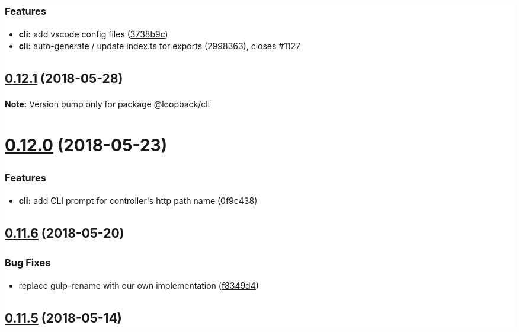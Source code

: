 
### Features

* **cli:** add vscode config files ([3738b9c](https://github.com/strongloop/loopback-next/commit/3738b9c))
* **cli:** auto-generate / update index.ts for exports ([2998363](https://github.com/strongloop/loopback-next/commit/2998363)), closes [#1127](https://github.com/strongloop/loopback-next/issues/1127)




<a name="0.12.1"></a>
## [0.12.1](https://github.com/strongloop/loopback-next/compare/@loopback/cli@0.12.0...@loopback/cli@0.12.1) (2018-05-28)




**Note:** Version bump only for package @loopback/cli

<a name="0.12.0"></a>
# [0.12.0](https://github.com/strongloop/loopback-next/compare/@loopback/cli@0.11.6...@loopback/cli@0.12.0) (2018-05-23)


### Features

* **cli:** add CLI prompt for controller's http path name ([0f9c438](https://github.com/strongloop/loopback-next/commit/0f9c438))




<a name="0.11.6"></a>
## [0.11.6](https://github.com/strongloop/loopback-next/compare/@loopback/cli@0.11.5...@loopback/cli@0.11.6) (2018-05-20)


### Bug Fixes

* replace gulp-rename with our own implementation ([f8349d4](https://github.com/strongloop/loopback-next/commit/f8349d4))




<a name="0.11.5"></a>
## [0.11.5](https://github.com/strongloop/loopback-next/compare/@loopback/cli@0.11.4...@loopback/cli@0.11.5) (2018-05-14)



